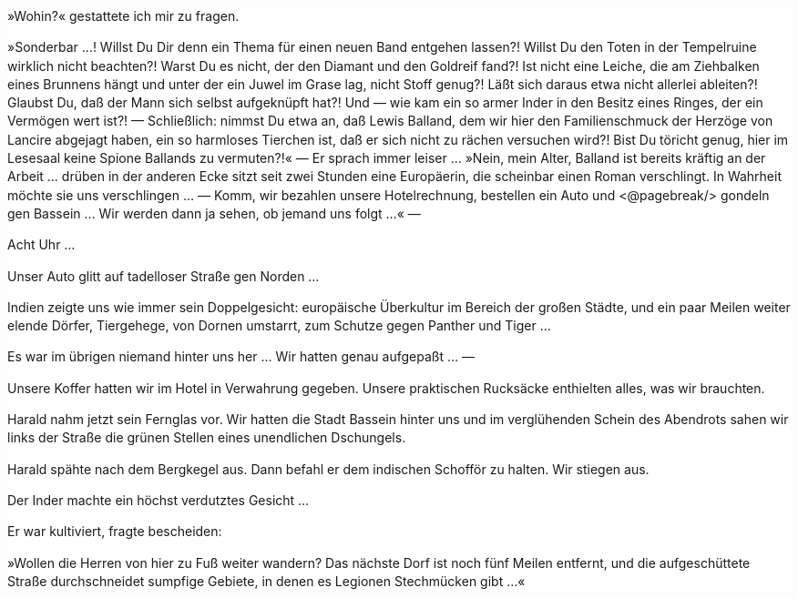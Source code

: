 »Wohin?« gestattete ich mir zu fragen.

»Sonderbar …! Willst Du Dir denn ein Thema für
einen neuen Band entgehen lassen?! Willst Du den Toten
in der Tempelruine wirklich nicht beachten?! Warst Du es
nicht, der den Diamant und den Goldreif fand?! Ist nicht
eine Leiche, die am Ziehbalken eines Brunnens hängt und
unter der ein Juwel im Grase lag, nicht Stoff genug?!
Läßt sich daraus etwa nicht allerlei ableiten?! Glaubst Du,
daß der Mann sich selbst aufgeknüpft hat?! Und — wie
kam ein so armer Inder in den Besitz eines Ringes, der
ein Vermögen wert ist?! — Schließlich: nimmst Du etwa
an, daß Lewis Balland, dem wir hier den Familienschmuck
der Herzöge von Lancire abgejagt haben, ein so harmloses
Tierchen ist, daß er sich nicht zu rächen versuchen wird?!
Bist Du töricht genug, hier im Lesesaal keine Spione
Ballands zu vermuten?!« — Er sprach immer leiser …
»Nein, mein Alter, Balland ist bereits kräftig an der Arbeit
… drüben in der anderen Ecke sitzt seit zwei Stunden eine
Europäerin, die scheinbar einen Roman verschlingt. In
Wahrheit möchte sie uns verschlingen … — Komm, wir
bezahlen unsere Hotelrechnung, bestellen ein Auto und
<@pagebreak/>
gondeln gen Bassein … Wir werden dann ja sehen, ob
jemand uns folgt …« —

Acht Uhr …

Unser Auto glitt auf tadelloser Straße gen Norden …

Indien zeigte uns wie immer sein Doppelgesicht: europäische
Überkultur im Bereich der großen Städte, und ein
paar Meilen weiter elende Dörfer, Tiergehege, von Dornen
umstarrt, zum Schutze gegen Panther und Tiger …

Es war im übrigen niemand hinter uns her … Wir
hatten genau aufgepaßt … —

Unsere Koffer hatten wir im Hotel in Verwahrung
gegeben. Unsere praktischen Rucksäcke enthielten alles, was
wir brauchten.

Harald nahm jetzt sein Fernglas vor. Wir hatten die
Stadt Bassein hinter uns und im verglühenden Schein des
Abendrots sahen wir links der Straße die grünen Stellen
eines unendlichen Dschungels.

Harald spähte nach dem Bergkegel aus. Dann befahl
er dem indischen Schofför zu halten. Wir stiegen aus.

Der Inder machte ein höchst verdutztes Gesicht …

Er war kultiviert, fragte bescheiden:

»Wollen die Herren von hier zu Fuß weiter wandern?
Das nächste Dorf ist noch fünf Meilen entfernt, und die
aufgeschüttete Straße durchschneidet sumpfige Gebiete, in
denen es Legionen Stechmücken gibt …«
